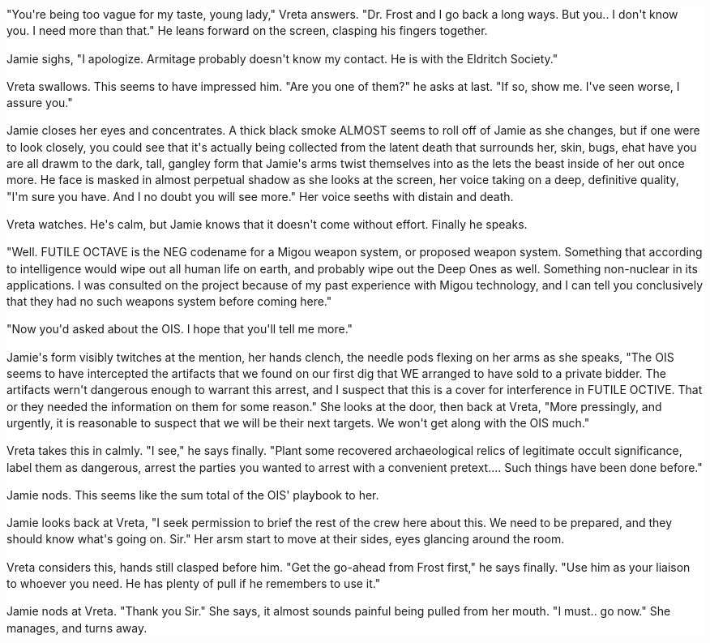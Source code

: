 "You're being too vague for my taste, young lady," Vreta answers. "Dr. Frost and I go back a long ways. But you.. I don't know you. I need more than that." He leans forward on the screen, clasping his fingers together.

Jamie sighs, "I apologize. Armitage probably doesn't know my contact. He is with the Eldritch Society."

Vreta swallows. This seems to have impressed him. "Are you one of them?" he asks at last. "If so, show me. I've seen worse, I assure you."

Jamie closes her eyes and concentrates. A thick black smoke ALMOST seems to roll off of Jamie as she changes, but if one were to look closely, you could see that it's actually being collected from the latent death that surrounds her, skin, bugs, ehat have you are all drawm to the dark, tall, gangley form that Jamie's arms twist themselves into as the lets the beast inside of her out once more. He face is masked in almost perpetual shadow as she looks at the screen, her voice taking on a deep, definitive quality, "I'm sure you have. And I no doubt you will see more." Her voice seeths with distain and death.

Vreta watches. He's calm, but Jamie knows that it doesn't come without effort. Finally he speaks.

"Well. FUTILE OCTAVE is the NEG codename for a Migou weapon system, or proposed weapon system. Something that according to intelligence would wipe out all human life on earth, and probably wipe out the Deep Ones as well. Something non-nuclear in its applications. I was consulted on the project because of my past experience with Migou technology, and I can tell you conclusively that they had no such weapons system before coming here."

"Now you'd asked about the OIS. I hope that you'll tell me more."

Jamie's form visibly twitches at the mention, her hands clench, the needle pods flexing on her arms as she speaks, "The OIS seems to have intercepted the artifacts that we found on our first dig that WE arranged to have sold to a private bidder. The artifacts wern't dangerous enough to warrant this arrest, and I suspect that this is a cover for interference in FUTILE OCTIVE. That or they needed the information on them for some reason." She looks at the door, then back at Vreta, "More pressingly, and urgently, it is reasonable to suspect that we will be their next targets. We won't get along with the OIS much."

Vreta takes this in calmly. "I see," he says finally. "Plant some recovered archaeological relics of legitimate occult significance, label them as dangerous, arrest the parties you wanted to arrest with a convenient pretext.... Such things have been done before."

Jamie nods. This seems like the sum total of the OIS' playbook to her.

Jamie looks back at Vreta, "I seek permission to brief the rest of the crew here about this. We need to be prepared, and they should know what's going on. Sir." Her arsm start to move at their sides, eyes glancing around the room.

Vreta considers this, hands still clasped before him. "Get the go-ahead from Frost first," he says finally. "Use him as your liaison to whoever you need. He has plenty of pull if he remembers to use it."

Jamie nods at Vreta. "Thank you Sir." She says, it almost sounds painful being pulled from her mouth. "I must.. go now." She manages, and turns away.